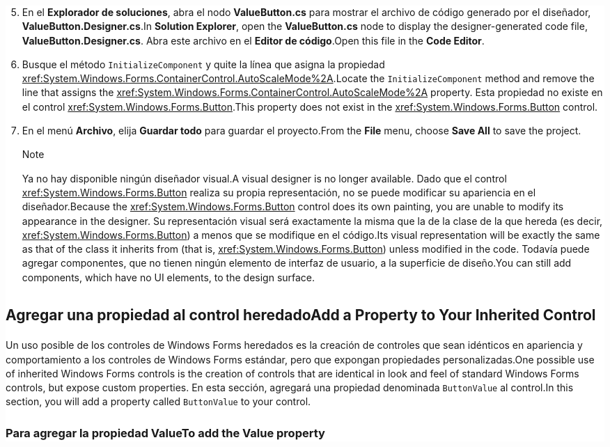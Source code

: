 5. <span data-ttu-id="3e49a-121">En el **Explorador de soluciones**, abra el nodo **ValueButton.cs** para mostrar el archivo de código generado por el diseñador, **ValueButton.Designer.cs**.</span><span class="sxs-lookup"><span data-stu-id="3e49a-121">In **Solution Explorer**, open the **ValueButton.cs** node to display the designer-generated code file, **ValueButton.Designer.cs**.</span></span> <span data-ttu-id="3e49a-122">Abra este archivo en el **Editor de código**.</span><span class="sxs-lookup"><span data-stu-id="3e49a-122">Open this file in the **Code Editor**.</span></span>

6. <span data-ttu-id="3e49a-123">Busque el método `InitializeComponent` y quite la línea que asigna la propiedad <xref:System.Windows.Forms.ContainerControl.AutoScaleMode%2A>.</span><span class="sxs-lookup"><span data-stu-id="3e49a-123">Locate the `InitializeComponent` method and remove the line that assigns the <xref:System.Windows.Forms.ContainerControl.AutoScaleMode%2A> property.</span></span> <span data-ttu-id="3e49a-124">Esta propiedad no existe en el control <xref:System.Windows.Forms.Button>.</span><span class="sxs-lookup"><span data-stu-id="3e49a-124">This property does not exist in the <xref:System.Windows.Forms.Button> control.</span></span>

7. <span data-ttu-id="3e49a-125">En el menú **Archivo**, elija **Guardar todo** para guardar el proyecto.</span><span class="sxs-lookup"><span data-stu-id="3e49a-125">From the **File** menu, choose **Save All** to save the project.</span></span>

    > [!NOTE]
    > <span data-ttu-id="3e49a-126">Ya no hay disponible ningún diseñador visual.</span><span class="sxs-lookup"><span data-stu-id="3e49a-126">A visual designer is no longer available.</span></span> <span data-ttu-id="3e49a-127">Dado que el control <xref:System.Windows.Forms.Button> realiza su propia representación, no se puede modificar su apariencia en el diseñador.</span><span class="sxs-lookup"><span data-stu-id="3e49a-127">Because the <xref:System.Windows.Forms.Button> control does its own painting, you are unable to modify its appearance in the designer.</span></span> <span data-ttu-id="3e49a-128">Su representación visual será exactamente la misma que la de la clase de la que hereda (es decir, <xref:System.Windows.Forms.Button>) a menos que se modifique en el código.</span><span class="sxs-lookup"><span data-stu-id="3e49a-128">Its visual representation will be exactly the same as that of the class it inherits from (that is, <xref:System.Windows.Forms.Button>) unless modified in the code.</span></span> <span data-ttu-id="3e49a-129">Todavía puede agregar componentes, que no tienen ningún elemento de interfaz de usuario, a la superficie de diseño.</span><span class="sxs-lookup"><span data-stu-id="3e49a-129">You can still add components, which have no UI elements, to the design surface.</span></span>

## <a name="add-a-property-to-your-inherited-control"></a><span data-ttu-id="3e49a-130">Agregar una propiedad al control heredado</span><span class="sxs-lookup"><span data-stu-id="3e49a-130">Add a Property to Your Inherited Control</span></span>

<span data-ttu-id="3e49a-131">Un uso posible de los controles de Windows Forms heredados es la creación de controles que sean idénticos en apariencia y comportamiento a los controles de Windows Forms estándar, pero que expongan propiedades personalizadas.</span><span class="sxs-lookup"><span data-stu-id="3e49a-131">One possible use of inherited Windows Forms controls is the creation of controls that are identical in look and feel of standard Windows Forms controls, but expose custom properties.</span></span> <span data-ttu-id="3e49a-132">En esta sección, agregará una propiedad denominada `ButtonValue` al control.</span><span class="sxs-lookup"><span data-stu-id="3e49a-132">In this section, you will add a property called `ButtonValue` to your control.</span></span>

### <a name="to-add-the-value-property"></a><span data-ttu-id="3e49a-133">Para agregar la propiedad Value</span><span class="sxs-lookup"><span data-stu-id="3e49a-133">To add the Value property</span></span>

